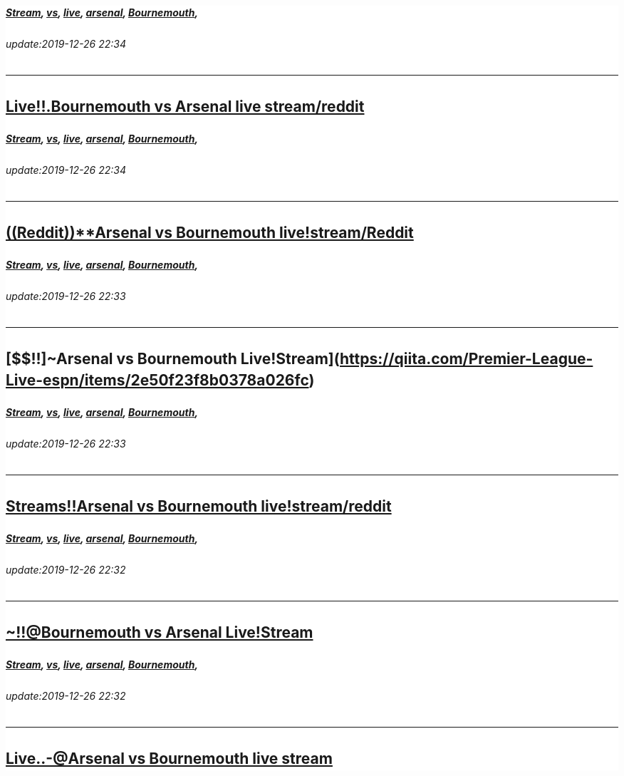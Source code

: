 ##### [Stream](https://qiita.com/tags/Stream), [vs](https://qiita.com/tags/vs), [live](https://qiita.com/tags/live), [arsenal](https://qiita.com/tags/arsenal), [Bournemouth](https://qiita.com/tags/Bournemouth), 
###### update:2019-12-26 22:34
---
## [Live!!.Bournemouth vs Arsenal live stream/reddit](https://qiita.com/Premier-League-Live-espn/items/8a1dfd799348e85a1d51)
##### [Stream](https://qiita.com/tags/Stream), [vs](https://qiita.com/tags/vs), [live](https://qiita.com/tags/live), [arsenal](https://qiita.com/tags/arsenal), [Bournemouth](https://qiita.com/tags/Bournemouth), 
###### update:2019-12-26 22:34
---
## [((Reddit))**Arsenal vs Bournemouth live!stream/Reddit](https://qiita.com/Premier-League-Live-espn/items/207380c5883d10c3de89)
##### [Stream](https://qiita.com/tags/Stream), [vs](https://qiita.com/tags/vs), [live](https://qiita.com/tags/live), [arsenal](https://qiita.com/tags/arsenal), [Bournemouth](https://qiita.com/tags/Bournemouth), 
###### update:2019-12-26 22:33
---
## [$$!!]~Arsenal vs Bournemouth Live!Stream](https://qiita.com/Premier-League-Live-espn/items/2e50f23f8b0378a026fc)
##### [Stream](https://qiita.com/tags/Stream), [vs](https://qiita.com/tags/vs), [live](https://qiita.com/tags/live), [arsenal](https://qiita.com/tags/arsenal), [Bournemouth](https://qiita.com/tags/Bournemouth), 
###### update:2019-12-26 22:33
---
## [Streams!!Arsenal vs Bournemouth live!stream/reddit](https://qiita.com/Premier-League-Live-espn/items/7157e49131fd08f61101)
##### [Stream](https://qiita.com/tags/Stream), [vs](https://qiita.com/tags/vs), [live](https://qiita.com/tags/live), [arsenal](https://qiita.com/tags/arsenal), [Bournemouth](https://qiita.com/tags/Bournemouth), 
###### update:2019-12-26 22:32
---
## [~!!@Bournemouth vs Arsenal Live!Stream](https://qiita.com/Premier-League-Live-espn/items/c116213870f631c64fc1)
##### [Stream](https://qiita.com/tags/Stream), [vs](https://qiita.com/tags/vs), [live](https://qiita.com/tags/live), [arsenal](https://qiita.com/tags/arsenal), [Bournemouth](https://qiita.com/tags/Bournemouth), 
###### update:2019-12-26 22:32
---
## [Live..-@Arsenal vs Bournemouth live stream](https://qiita.com/Premier-League-Live-espn/items/f19c0ac73ecd05fab1e8)